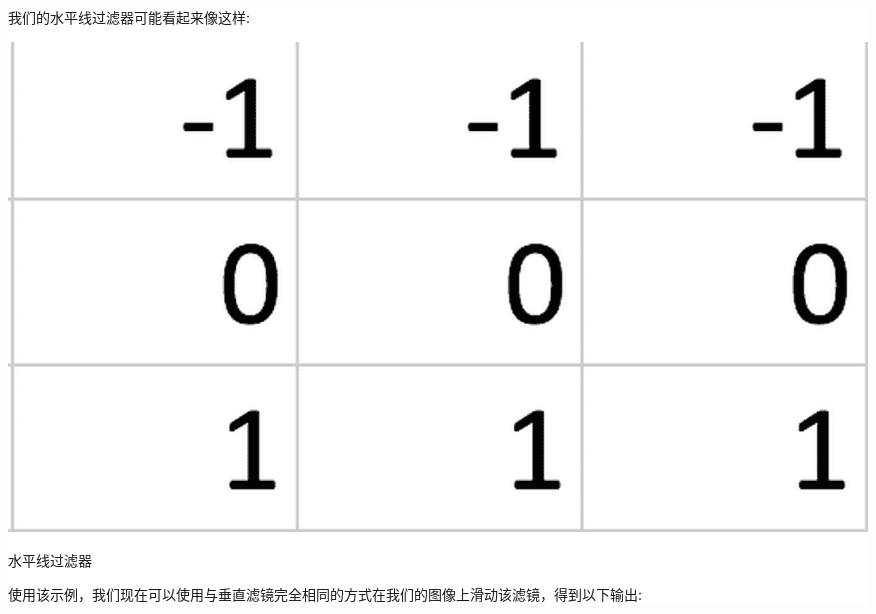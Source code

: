 我们的水平线过滤器可能看起来像这样:

![Adding a second filter](img/B10354_03_04.jpg)

水平线过滤器

使用该示例，我们现在可以使用与垂直滤镜完全相同的方式在我们的图像上滑动该滤镜，得到以下输出:
